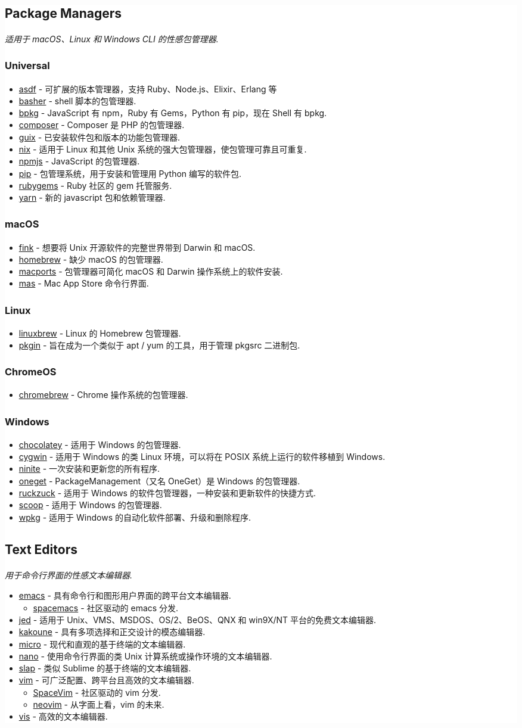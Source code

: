 
## Package Managers

*适用于 macOS、Linux 和 Windows CLI 的性感包管理器.*

### Universal

* [asdf](https://github.com/asdf-vm/asdf) - 可扩展的版本管理器，支持 Ruby、Node.js、Elixir、Erlang 等
* [basher](https://github.com/basherpm/basher) - shell 脚本的包管理器.
* [bpkg](https://www.bpkg.sh/) - JavaScript 有 npm，Ruby 有 Gems，Python 有 pip，现在 Shell 有 bpkg.
* [composer](https://getcomposer.org) - Composer 是 PHP 的包管理器.
* [guix](https://www.gnu.org/software/guix/) - 已安装软件包和版本的功能包管理器.
* [nix](https://nixos.org/nix/) - 适用于 Linux 和其他 Unix 系统的强大包管理器，使包管理可靠且可重复.
* [npmjs](https://www.npmjs.com/) - JavaScript 的包管理器.
* [pip](https://pip.pypa.io/) - 包管理系统，用于安装和管理用 Python 编写的软件包.
* [rubygems](https://rubygems.org/) - Ruby 社区的 gem 托管服务.
* [yarn](https://yarnpkg.com/en/) - 新的 javascript 包和依赖管理器.

### macOS

* [fink](http://www.finkproject.org/) - 想要将 Unix 开源软件的完整世界带到 Darwin 和 macOS.
* [homebrew](https://brew.sh/) - 缺少 macOS 的包管理器.
* [macports](https://www.macports.org/) - 包管理器可简化 macOS 和 Darwin 操作系统上的软件安装.
* [mas](https://github.com/mas-cli/mas) - Mac App Store 命令行界面.

### Linux

* [linuxbrew](https://linuxbrew.sh/) - Linux 的 Homebrew 包管理器.
* [pkgin](http://pkgin.net/) - 旨在成为一个类似于 apt / yum 的工具，用于管理 pkgsrc 二进制包.

### ChromeOS

* [chromebrew](https://github.com/skycocker/chromebrew) - Chrome 操作系统的包管理器.

### Windows

* [chocolatey](https://chocolatey.org/) - 适用于 Windows 的包管理器.
* [cygwin](https://cygwin.com/) - 适用于 Windows 的类 Linux 环境，可以将在 POSIX 系统上运行的软件移植到 Windows.
* [ninite](https://ninite.com/) - 一次安装和更新您的所有程序.
* [oneget](https://github.com/OneGet/oneget) - PackageManagement（又名 OneGet）是 Windows 的包管理器.
* [ruckzuck](https://ruckzuck.tools/) - 适用于 Windows 的软件包管理器，一种安装和更新软件的快捷方式.
* [scoop](https://scoop.sh/) - 适用于 Windows 的包管理器.
* [wpkg](https://windowspackager.org/documentation/wpkg) - 适用于 Windows 的自动化软件部署、升级和删除程序.


## Text Editors

*用于命令行界面的性感文本编辑器.*

* [emacs](https://www.gnu.org/software/emacs/) - 具有命令行和图形用户界面的跨平台文本编辑器.
    * [spacemacs](http://spacemacs.org) - 社区驱动的 emacs 分发.
* [jed](https://www.jedsoft.org/jed/) - 适用于 Unix、VMS、MSDOS、OS/2、BeOS、QNX 和 win9X/NT 平台的免费文本编辑器.
* [kakoune](https://kakoune.org/) - 具有多项选择和正交设计的模态编辑器.
* [micro](https://github.com/zyedidia/micro) - 现代和直观的基于终端的文本编辑器.
* [nano](https://www.nano-editor.org/) - 使用命令行界面的类 Unix 计算系统或操作环境的文本编辑器.
* [slap](https://github.com/slap-editor/slap) - 类似 Sublime 的基于终端的文本编辑器.
* [vim](https://www.vim.org/) - 可广泛配置、跨平台且高效的文本编辑器.
    * [SpaceVim](https://spacevim.org) - 社区驱动的 vim 分发.
    * [neovim](https://neovim.io) - 从字面上看，vim 的未来.
* [vis](https://github.com/martanne/vis) - 高效的文本编辑器.
